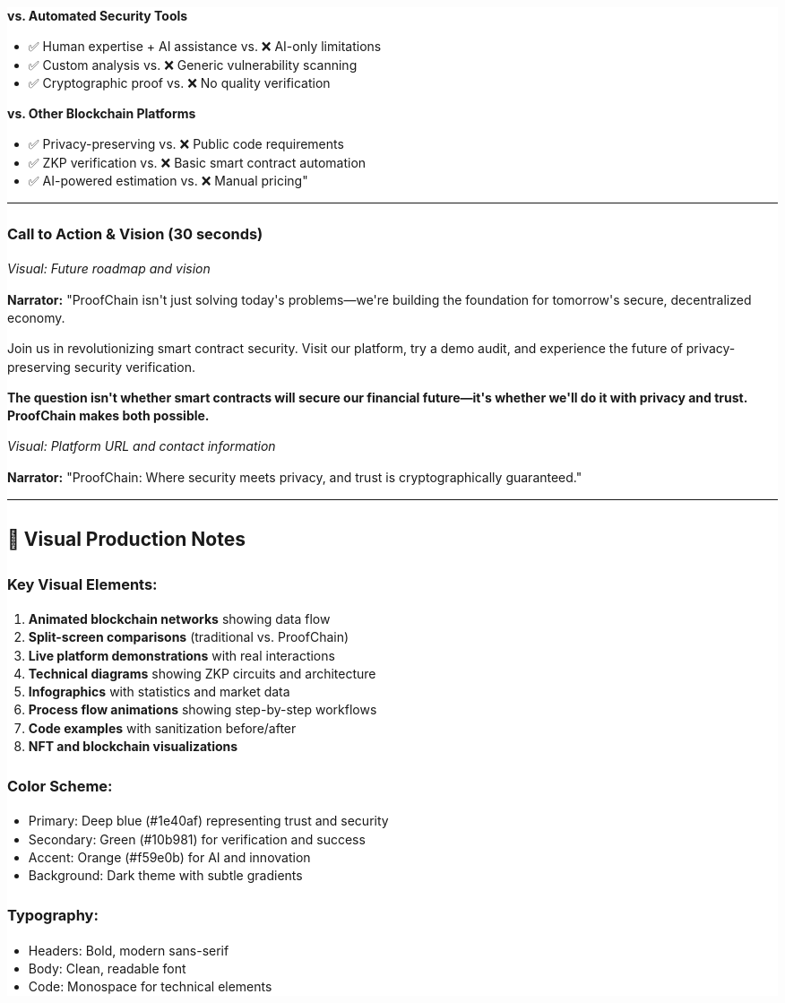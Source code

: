 **vs. Automated Security Tools**
- ✅ Human expertise + AI assistance vs. ❌ AI-only limitations
- ✅ Custom analysis vs. ❌ Generic vulnerability scanning
- ✅ Cryptographic proof vs. ❌ No quality verification

**vs. Other Blockchain Platforms**
- ✅ Privacy-preserving vs. ❌ Public code requirements
- ✅ ZKP verification vs. ❌ Basic smart contract automation
- ✅ AI-powered estimation vs. ❌ Manual pricing"

---

### **Call to Action & Vision (30 seconds)**
*Visual: Future roadmap and vision*

**Narrator:** "ProofChain isn't just solving today's problems—we're building the foundation for tomorrow's secure, decentralized economy. 

Join us in revolutionizing smart contract security. Visit our platform, try a demo audit, and experience the future of privacy-preserving security verification.

**The question isn't whether smart contracts will secure our financial future—it's whether we'll do it with privacy and trust. ProofChain makes both possible.**

*Visual: Platform URL and contact information*

**Narrator:** "ProofChain: Where security meets privacy, and trust is cryptographically guaranteed."

---

## 🎥 Visual Production Notes

### **Key Visual Elements:**
1. **Animated blockchain networks** showing data flow
2. **Split-screen comparisons** (traditional vs. ProofChain)
3. **Live platform demonstrations** with real interactions
4. **Technical diagrams** showing ZKP circuits and architecture
5. **Infographics** with statistics and market data
6. **Process flow animations** showing step-by-step workflows
7. **Code examples** with sanitization before/after
8. **NFT and blockchain visualizations**

### **Color Scheme:**
- Primary: Deep blue (#1e40af) representing trust and security
- Secondary: Green (#10b981) for verification and success
- Accent: Orange (#f59e0b) for AI and innovation
- Background: Dark theme with subtle gradients

### **Typography:**
- Headers: Bold, modern sans-serif
- Body: Clean, readable font
- Code: Monospace for technical elements
